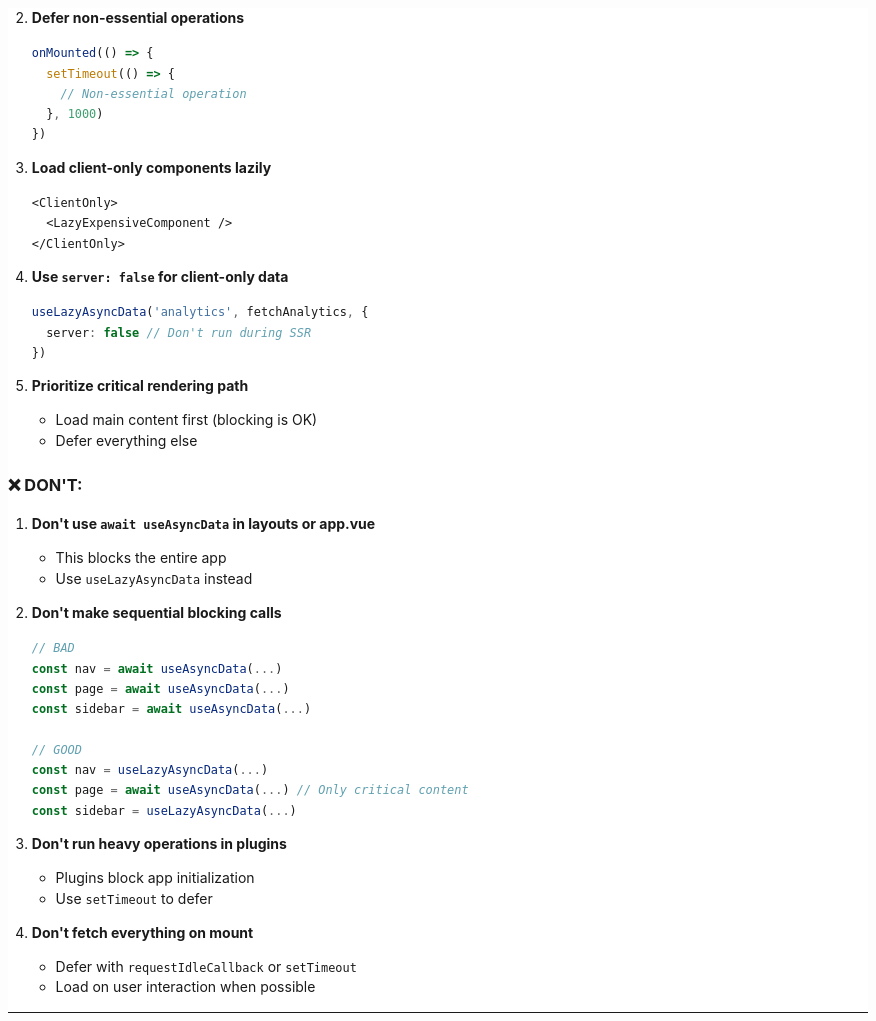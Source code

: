 2. **Defer non-essential operations**
   ```typescript
   onMounted(() => {
     setTimeout(() => {
       // Non-essential operation
     }, 1000)
   })
   ```

3. **Load client-only components lazily**
   ```vue
   <ClientOnly>
     <LazyExpensiveComponent />
   </ClientOnly>
   ```

4. **Use `server: false` for client-only data**
   ```typescript
   useLazyAsyncData('analytics', fetchAnalytics, {
     server: false // Don't run during SSR
   })
   ```

5. **Prioritize critical rendering path**
   - Load main content first (blocking is OK)
   - Defer everything else

### ❌ DON'T:

1. **Don't use `await useAsyncData` in layouts or app.vue**
   - This blocks the entire app
   - Use `useLazyAsyncData` instead

2. **Don't make sequential blocking calls**
   ```typescript
   // BAD
   const nav = await useAsyncData(...)
   const page = await useAsyncData(...)
   const sidebar = await useAsyncData(...)
   
   // GOOD
   const nav = useLazyAsyncData(...)
   const page = await useAsyncData(...) // Only critical content
   const sidebar = useLazyAsyncData(...)
   ```

3. **Don't run heavy operations in plugins**
   - Plugins block app initialization
   - Use `setTimeout` to defer

4. **Don't fetch everything on mount**
   - Defer with `requestIdleCallback` or `setTimeout`
   - Load on user interaction when possible

---
